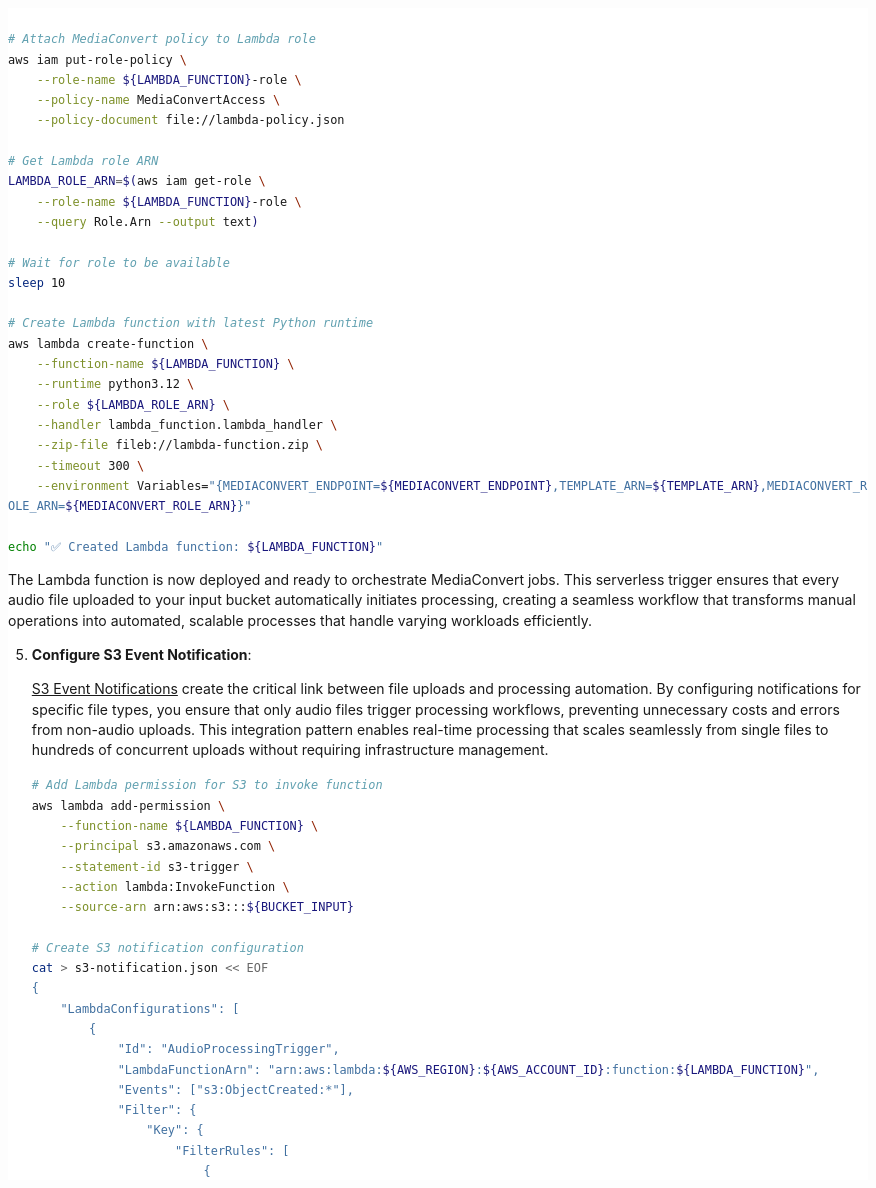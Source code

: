    ```bash
   
   # Attach MediaConvert policy to Lambda role
   aws iam put-role-policy \
       --role-name ${LAMBDA_FUNCTION}-role \
       --policy-name MediaConvertAccess \
       --policy-document file://lambda-policy.json
   
   # Get Lambda role ARN
   LAMBDA_ROLE_ARN=$(aws iam get-role \
       --role-name ${LAMBDA_FUNCTION}-role \
       --query Role.Arn --output text)
   
   # Wait for role to be available
   sleep 10
   
   # Create Lambda function with latest Python runtime
   aws lambda create-function \
       --function-name ${LAMBDA_FUNCTION} \
       --runtime python3.12 \
       --role ${LAMBDA_ROLE_ARN} \
       --handler lambda_function.lambda_handler \
       --zip-file fileb://lambda-function.zip \
       --timeout 300 \
       --environment Variables="{MEDIACONVERT_ENDPOINT=${MEDIACONVERT_ENDPOINT},TEMPLATE_ARN=${TEMPLATE_ARN},MEDIACONVERT_ROLE_ARN=${MEDIACONVERT_ROLE_ARN}}"
   
   echo "✅ Created Lambda function: ${LAMBDA_FUNCTION}"
   ```

   The Lambda function is now deployed and ready to orchestrate MediaConvert jobs. This serverless trigger ensures that every audio file uploaded to your input bucket automatically initiates processing, creating a seamless workflow that transforms manual operations into automated, scalable processes that handle varying workloads efficiently.

5. **Configure S3 Event Notification**:

   [S3 Event Notifications](https://docs.aws.amazon.com/AmazonS3/latest/userguide/EventNotifications.html) create the critical link between file uploads and processing automation. By configuring notifications for specific file types, you ensure that only audio files trigger processing workflows, preventing unnecessary costs and errors from non-audio uploads. This integration pattern enables real-time processing that scales seamlessly from single files to hundreds of concurrent uploads without requiring infrastructure management.

   ```bash
   # Add Lambda permission for S3 to invoke function
   aws lambda add-permission \
       --function-name ${LAMBDA_FUNCTION} \
       --principal s3.amazonaws.com \
       --statement-id s3-trigger \
       --action lambda:InvokeFunction \
       --source-arn arn:aws:s3:::${BUCKET_INPUT}
   
   # Create S3 notification configuration
   cat > s3-notification.json << EOF
   {
       "LambdaConfigurations": [
           {
               "Id": "AudioProcessingTrigger",
               "LambdaFunctionArn": "arn:aws:lambda:${AWS_REGION}:${AWS_ACCOUNT_ID}:function:${LAMBDA_FUNCTION}",
               "Events": ["s3:ObjectCreated:*"],
               "Filter": {
                   "Key": {
                       "FilterRules": [
                           {
   ```